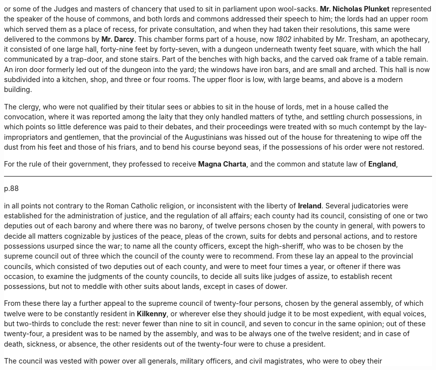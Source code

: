 

or some of the Judges and masters of chancery that used to sit in parliament upon wool-sacks. **Mr. Nicholas Plunket** represented the speaker of the house of commons, and both lords and commons addressed their speech to him; the lords had an upper room which served them as a place of recess, for private consultation, and when they had taken their resolutions, this same were delivered to the commons by **Mr. Darcy**. This chamber forms part of a house, now *1802* inhabited by Mr. Tresham, an apothecary, it consisted of one large hall, forty-nine feet by forty-seven, with a dungeon underneath twenty feet square, with which the hall communicated by a trap-door, and stone stairs. Part of the benches with high backs, and the carved oak frame of a table remain. An iron door formerly led out of the dungeon into the yard; the windows have iron bars, and are small and arched. This hall is now subdivided into a kitchen, shop, and three or four rooms. The upper floor is low, with large beams, and above is a modern building.


The clergy, who were not qualified by their titular sees or abbies to sit in the house of lords, met in a house called the convocation, where it was reported among the laity that they only handled matters of tythe, and settling church possessions, in which points so little deference was paid to their debates, and their proceedings were treated with so much contempt by the lay-impropriators and gentlemen, that the provincial of the Augustinians was hissed out of the house for threatening to wipe off the dust from his feet and those of his friars, and to bend his course beyond seas, if the possessions of his order were not restored.


For the rule of their government, they professed to receive **Magna Charta**, and the common and statute law of **England**,



---

p.88



in all points not contrary to the Roman Catholic religion, or inconsistent with the liberty of **Ireland**. Several judicatories were established for the administration of justice, and the regulation of all affairs; each county had its council, consisting of one or two deputies out of each barony and where there was no barony, of twelve persons chosen by the county in general, with powers to decide all matters cognizable by justices of the peace, pleas of the crown, suits for debts and personal actions, and to restore possessions usurped since the war; to name all the county officers, except the high-sheriff, who was to be chosen by the supreme council out of three which the council of the county were to recommend. From these lay an appeal to the provincial councils, which consisted of two deputies out of each county, and were to meet four times a year, or oftener if there was occasion, to examine the judgments of the county councils, to decide all suits like judges of assize, to establish recent possessions, but not to meddle with other suits about lands, except in cases of dower.


From these there lay a further appeal to the supreme council of twenty-four persons, chosen by the general assembly, of which twelve were to be constantly resident in **Kilkenny**, or wherever else they should judge it to be most expedient, with equal voices, but two-thirds to conclude the rest: never fewer than nine to sit in council, and seven to concur in the same opinion; out of these twenty-four, a president was to be named by the assembly, and was to be always one of the twelve resident; and in case of death, sickness, or absence, the other residents out of the twenty-four were to chuse a president.


The council was vested with power over all generals, military officers, and civil magistrates, who were to obey their 
